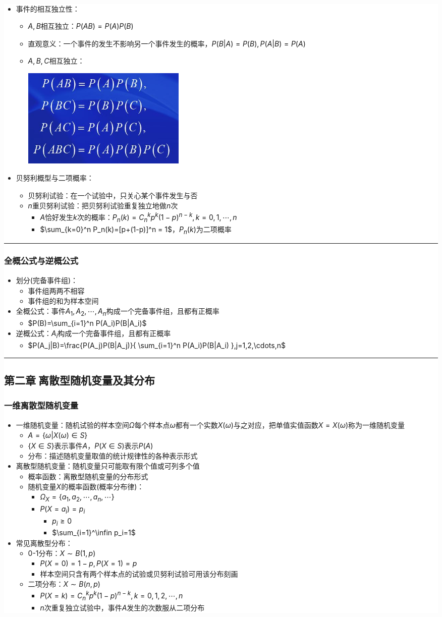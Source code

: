 * 事件的相互独立性：

  * $A,B$相互独立：$P(AB)=P(A)P(B)$ 

  * 直观意义：一个事件的发生不影响另一个事件发生的概率，$P(B|A)=P(B),P(A|B)=P(A)$ 

  * $A,B,C$相互独立：

    <img src="Pic/事件组相互独立.JPG" style="zoom:67%;" />

* 贝努利概型与二项概率：
  * 贝努利试验：在一个试验中，只关心某个事件发生与否
  * $n$重贝努利试验：把贝努利试验重复独立地做$n$次
    * $A$恰好发生$k$次的概率：$P_n(k)=C_n^k p^k(1-p)^{n-k},k=0,1,\cdots ,n$
    * $\sum_{k=0}^n P_n(k)=[p+(1-p)]^n = 1$，$P_n(k)$为二项概率

---

### 全概公式与逆概公式

* 划分(完备事件组)：
  * 事件组两两不相容
  * 事件组的和为样本空间
* 全概公式：事件$A_1,A_2,\cdots,A_n$构成一个完备事件组，且都有正概率
  * $P(B)=\sum_{i=1}^n P(A_i)P(B|A_i)$
* 逆概公式：$A_i$构成一个完备事件组，且都有正概率
  * $P(A_j|B)=\frac{P(A_j)P(B|A_j)}{ \sum_{i=1}^n P(A_i)P(B|A_i) },j=1,2,\cdots,n$

---

## 第二章 离散型随机变量及其分布

### 一维离散型随机变量

* 一维随机变量：随机试验的样本空间$\Omega$每个样本点$\omega$都有一个实数$X(\omega)$与之对应，把单值实值函数$X=X(\omega)$称为一维随机变量
  * $A=\{ \omega | X(\omega)\in S \}$
  * $\{ X\in S \}$表示事件$A$，$P(X\in S)$表示$P(A)$ 
  * 分布：描述随机变量取值的统计规律性的各种表示形式
* 离散型随机变量：随机变量只可能取有限个值或可列多个值
  * 概率函数：离散型随机变量的分布形式
  * 随机变量$X$的概率函数(概率分布律)：
    * $\Omega_X=\{ a_1,a_2,\cdots ,a_n,\cdots \}$
    * $P(X=a_i)=p_i$
      * $p_i\geq 0$
      * $\sum_{i=1}^\infin p_i=1$
* 常见离散型分布：
  * 0-1分布：$X\sim B(1,p)$
    * $P(X=0)=1-p,P(X=1)=p$
    * 样本空间只含有两个样本点的试验或贝努利试验可用该分布刻画
  * 二项分布：$X\sim B(n,p)$
    * $P(X=k)=C_n^k p^k(1-p)^{n-k},k=0,1,2,\cdots,n$
    * $n$次重复独立试验中，事件$A$发生的次数服从二项分布
